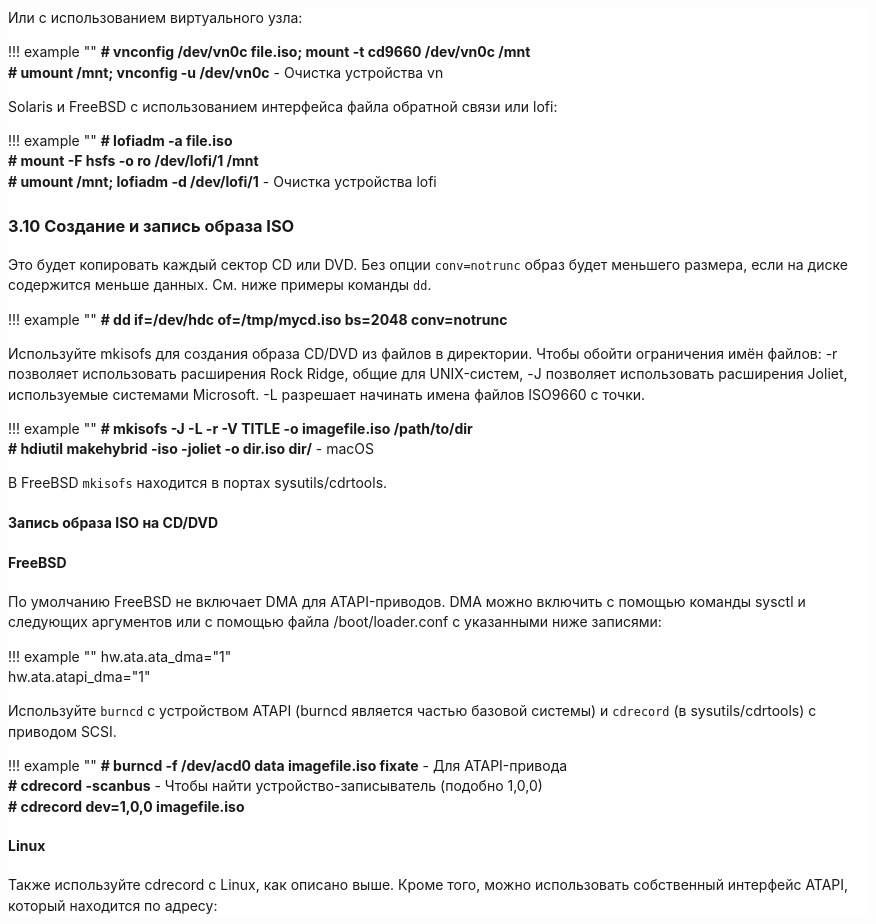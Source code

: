 Или с использованием виртуального узла:

!!! example ""
    **# vnconfig /dev/vn0c file.iso; mount -t cd9660 /dev/vn0c /mnt**  
    **# umount /mnt; vnconfig -u /dev/vn0c**                    - Очистка устройства vn  

Solaris и FreeBSD с использованием интерфейса файла обратной связи или lofi:

!!! example ""
    **# lofiadm -a file.iso**  
    **# mount -F hsfs -o ro /dev/lofi/1 /mnt**  
    **# umount /mnt; lofiadm -d /dev/lofi/1**                   - Очистка устройства lofi  

### 3.10 Создание и запись образа ISO

Это будет копировать каждый сектор CD или DVD. Без опции `conv=notrunc` образ будет меньшего размера, если на диске содержится меньше данных. См. ниже примеры команды `dd`.

!!! example ""
    **# dd if=/dev/hdc of=/tmp/mycd.iso bs=2048 conv=notrunc**

Используйте mkisofs для создания образа CD/DVD из файлов в директории. Чтобы обойти ограничения имён файлов: -r позволяет использовать расширения Rock Ridge, общие для UNIX-систем, -J позволяет использовать расширения Joliet, используемые системами Microsoft. -L разрешает начинать имена файлов ISO9660 с точки.

!!! example ""
    **# mkisofs -J -L -r -V TITLE -o imagefile.iso /path/to/dir**  
    **# hdiutil makehybrid -iso -joliet -o dir.iso dir/**       - macOS  

В FreeBSD `mkisofs` находится в портах sysutils/cdrtools.

#### Запись образа ISO на CD/DVD

#### FreeBSD

По умолчанию FreeBSD не включает DMA для ATAPI-приводов. DMA можно включить с помощью команды sysctl и следующих аргументов или с помощью файла /boot/loader.conf с указанными ниже записями:

!!! example ""
    hw.ata.ata_dma="1"  
    hw.ata.atapi_dma="1"  

Используйте `burncd` с устройством ATAPI (burncd является частью базовой системы) и `cdrecord` (в sysutils/cdrtools) с приводом SCSI.

!!! example ""
    **# burncd -f /dev/acd0 data imagefile.iso fixate**       - Для ATAPI-привода  
    **# cdrecord -scanbus**                                   - Чтобы найти устройство-записыватель (подобно 1,0,0)  
    **# cdrecord dev=1,0,0 imagefile.iso**

#### Linux

Также используйте cdrecord с Linux, как описано выше. Кроме того, можно использовать собственный интерфейс ATAPI, который находится по адресу:
